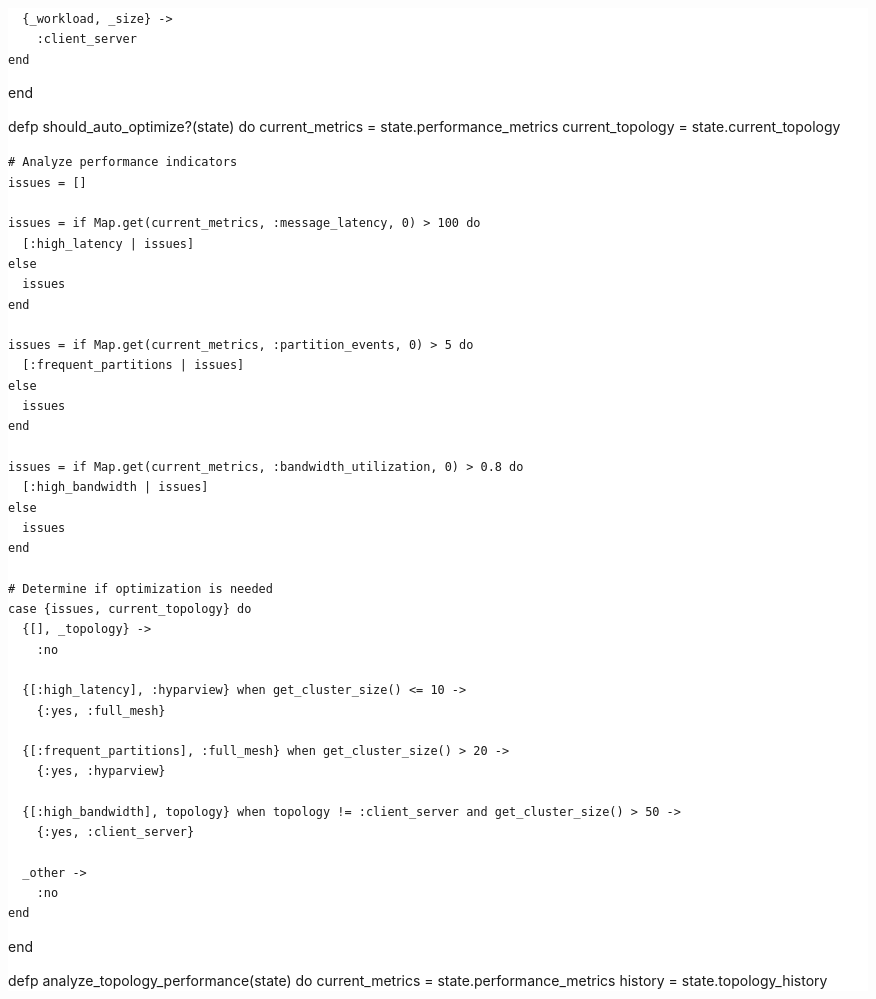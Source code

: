       {_workload, _size} ->
        :client_server
    end
  end

  defp should_auto_optimize?(state) do
    current_metrics = state.performance_metrics
    current_topology = state.current_topology
    
    # Analyze performance indicators
    issues = []
    
    issues = if Map.get(current_metrics, :message_latency, 0) > 100 do
      [:high_latency | issues]
    else
      issues
    end
    
    issues = if Map.get(current_metrics, :partition_events, 0) > 5 do
      [:frequent_partitions | issues]
    else
      issues
    end
    
    issues = if Map.get(current_metrics, :bandwidth_utilization, 0) > 0.8 do
      [:high_bandwidth | issues]
    else
      issues
    end
    
    # Determine if optimization is needed
    case {issues, current_topology} do
      {[], _topology} ->
        :no
      
      {[:high_latency], :hyparview} when get_cluster_size() <= 10 ->
        {:yes, :full_mesh}
      
      {[:frequent_partitions], :full_mesh} when get_cluster_size() > 20 ->
        {:yes, :hyparview}
      
      {[:high_bandwidth], topology} when topology != :client_server and get_cluster_size() > 50 ->
        {:yes, :client_server}
      
      _other ->
        :no
    end
  end

  defp analyze_topology_performance(state) do
    current_metrics = state.performance_metrics
    history = state.topology_history
    